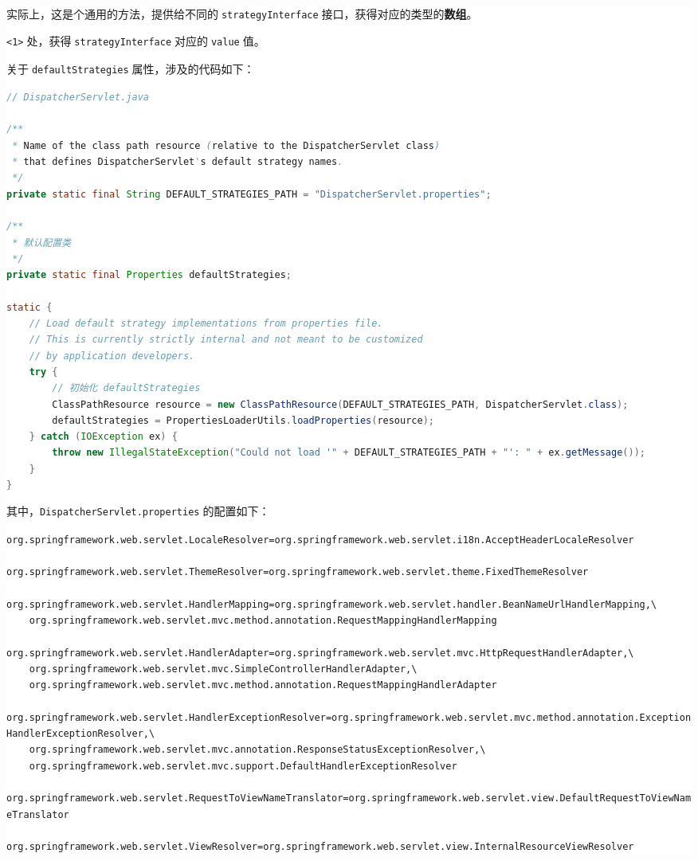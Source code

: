 实际上，这是个通用的方法，提供给不同的 `strategyInterface` 接口，获得对应的类型的**数组**。

`<1>` 处，获得 `strategyInterface` 对应的 `value` 值。

关于 `defaultStrategies` 属性，涉及的代码如下：

```java
// DispatcherServlet.java

/**
 * Name of the class path resource (relative to the DispatcherServlet class)
 * that defines DispatcherServlet's default strategy names.
 */
private static final String DEFAULT_STRATEGIES_PATH = "DispatcherServlet.properties";

/**
 * 默认配置类
 */
private static final Properties defaultStrategies;

static {
	// Load default strategy implementations from properties file.
	// This is currently strictly internal and not meant to be customized
	// by application developers.
	try {
	    // 初始化 defaultStrategies
		ClassPathResource resource = new ClassPathResource(DEFAULT_STRATEGIES_PATH, DispatcherServlet.class);
		defaultStrategies = PropertiesLoaderUtils.loadProperties(resource);
	} catch (IOException ex) {
		throw new IllegalStateException("Could not load '" + DEFAULT_STRATEGIES_PATH + "': " + ex.getMessage());
	}
}
```

其中，`DispatcherServlet.properties` 的配置如下：

```properties
org.springframework.web.servlet.LocaleResolver=org.springframework.web.servlet.i18n.AcceptHeaderLocaleResolver

org.springframework.web.servlet.ThemeResolver=org.springframework.web.servlet.theme.FixedThemeResolver

org.springframework.web.servlet.HandlerMapping=org.springframework.web.servlet.handler.BeanNameUrlHandlerMapping,\
	org.springframework.web.servlet.mvc.method.annotation.RequestMappingHandlerMapping

org.springframework.web.servlet.HandlerAdapter=org.springframework.web.servlet.mvc.HttpRequestHandlerAdapter,\
	org.springframework.web.servlet.mvc.SimpleControllerHandlerAdapter,\
	org.springframework.web.servlet.mvc.method.annotation.RequestMappingHandlerAdapter

org.springframework.web.servlet.HandlerExceptionResolver=org.springframework.web.servlet.mvc.method.annotation.ExceptionHandlerExceptionResolver,\
	org.springframework.web.servlet.mvc.annotation.ResponseStatusExceptionResolver,\
	org.springframework.web.servlet.mvc.support.DefaultHandlerExceptionResolver

org.springframework.web.servlet.RequestToViewNameTranslator=org.springframework.web.servlet.view.DefaultRequestToViewNameTranslator

org.springframework.web.servlet.ViewResolver=org.springframework.web.servlet.view.InternalResourceViewResolver

```